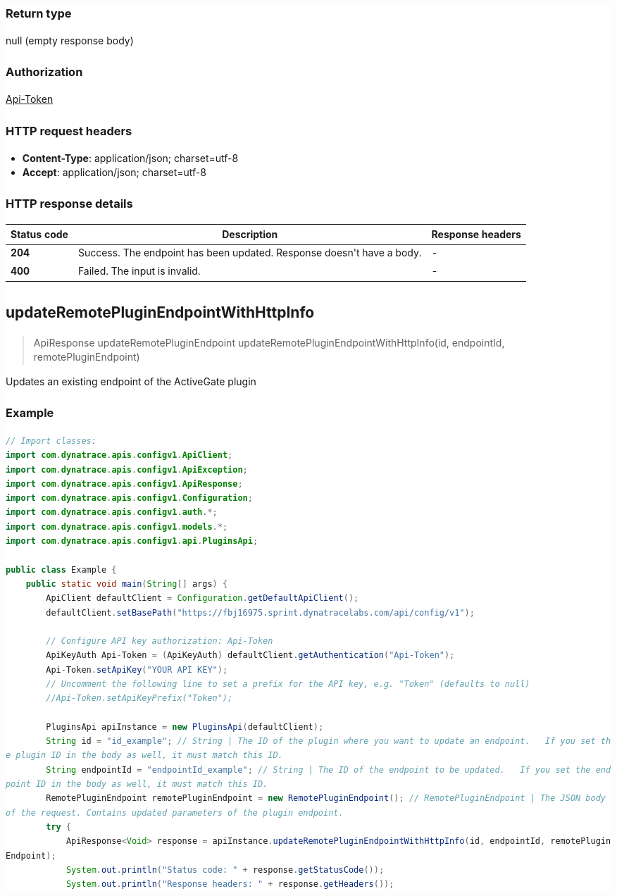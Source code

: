 ### Return type


null (empty response body)

### Authorization

[Api-Token](../README.md#Api-Token)

### HTTP request headers

- **Content-Type**: application/json; charset=utf-8
- **Accept**: application/json; charset=utf-8

### HTTP response details
| Status code | Description | Response headers |
|-------------|-------------|------------------|
| **204** | Success. The endpoint has been updated. Response doesn&#39;t have a body. |  -  |
| **400** | Failed. The input is invalid. |  -  |

## updateRemotePluginEndpointWithHttpInfo

> ApiResponse<Void> updateRemotePluginEndpoint updateRemotePluginEndpointWithHttpInfo(id, endpointId, remotePluginEndpoint)

Updates an existing endpoint of the ActiveGate plugin

### Example

```java
// Import classes:
import com.dynatrace.apis.configv1.ApiClient;
import com.dynatrace.apis.configv1.ApiException;
import com.dynatrace.apis.configv1.ApiResponse;
import com.dynatrace.apis.configv1.Configuration;
import com.dynatrace.apis.configv1.auth.*;
import com.dynatrace.apis.configv1.models.*;
import com.dynatrace.apis.configv1.api.PluginsApi;

public class Example {
    public static void main(String[] args) {
        ApiClient defaultClient = Configuration.getDefaultApiClient();
        defaultClient.setBasePath("https://fbj16975.sprint.dynatracelabs.com/api/config/v1");
        
        // Configure API key authorization: Api-Token
        ApiKeyAuth Api-Token = (ApiKeyAuth) defaultClient.getAuthentication("Api-Token");
        Api-Token.setApiKey("YOUR API KEY");
        // Uncomment the following line to set a prefix for the API key, e.g. "Token" (defaults to null)
        //Api-Token.setApiKeyPrefix("Token");

        PluginsApi apiInstance = new PluginsApi(defaultClient);
        String id = "id_example"; // String | The ID of the plugin where you want to update an endpoint.   If you set the plugin ID in the body as well, it must match this ID.
        String endpointId = "endpointId_example"; // String | The ID of the endpoint to be updated.   If you set the endpoint ID in the body as well, it must match this ID.
        RemotePluginEndpoint remotePluginEndpoint = new RemotePluginEndpoint(); // RemotePluginEndpoint | The JSON body of the request. Contains updated parameters of the plugin endpoint.
        try {
            ApiResponse<Void> response = apiInstance.updateRemotePluginEndpointWithHttpInfo(id, endpointId, remotePluginEndpoint);
            System.out.println("Status code: " + response.getStatusCode());
            System.out.println("Response headers: " + response.getHeaders());
```